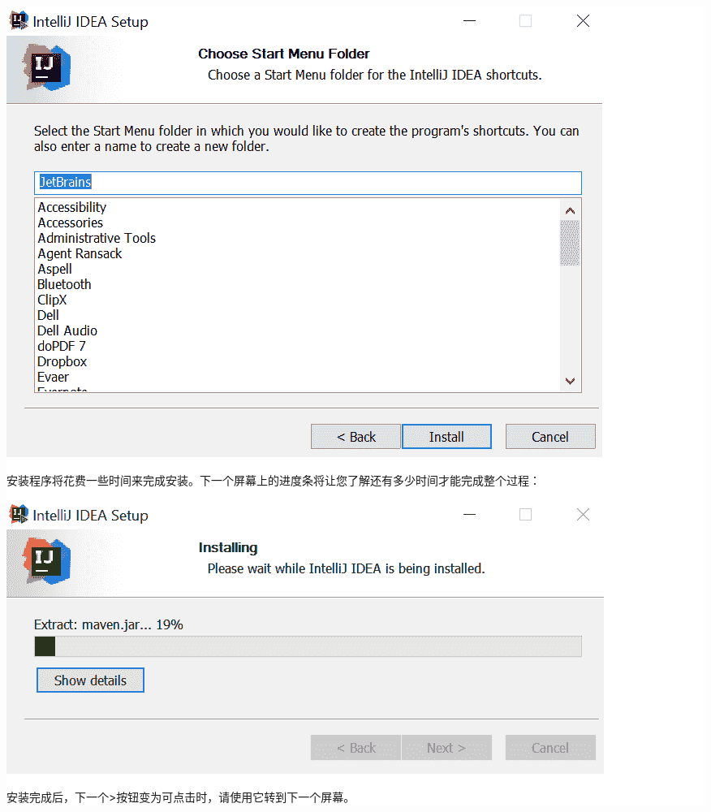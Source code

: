 ![](img/4e10a0e1-d7b3-4424-ab4a-1292c86330f2.png)

安装程序将花费一些时间来完成安装。下一个屏幕上的进度条将让您了解还有多少时间才能完成整个过程：

![](img/3f37f576-ed3a-4f44-a4ea-b12ff990e562.png)

安装完成后，下一个>按钮变为可点击时，请使用它转到下一个屏幕。
